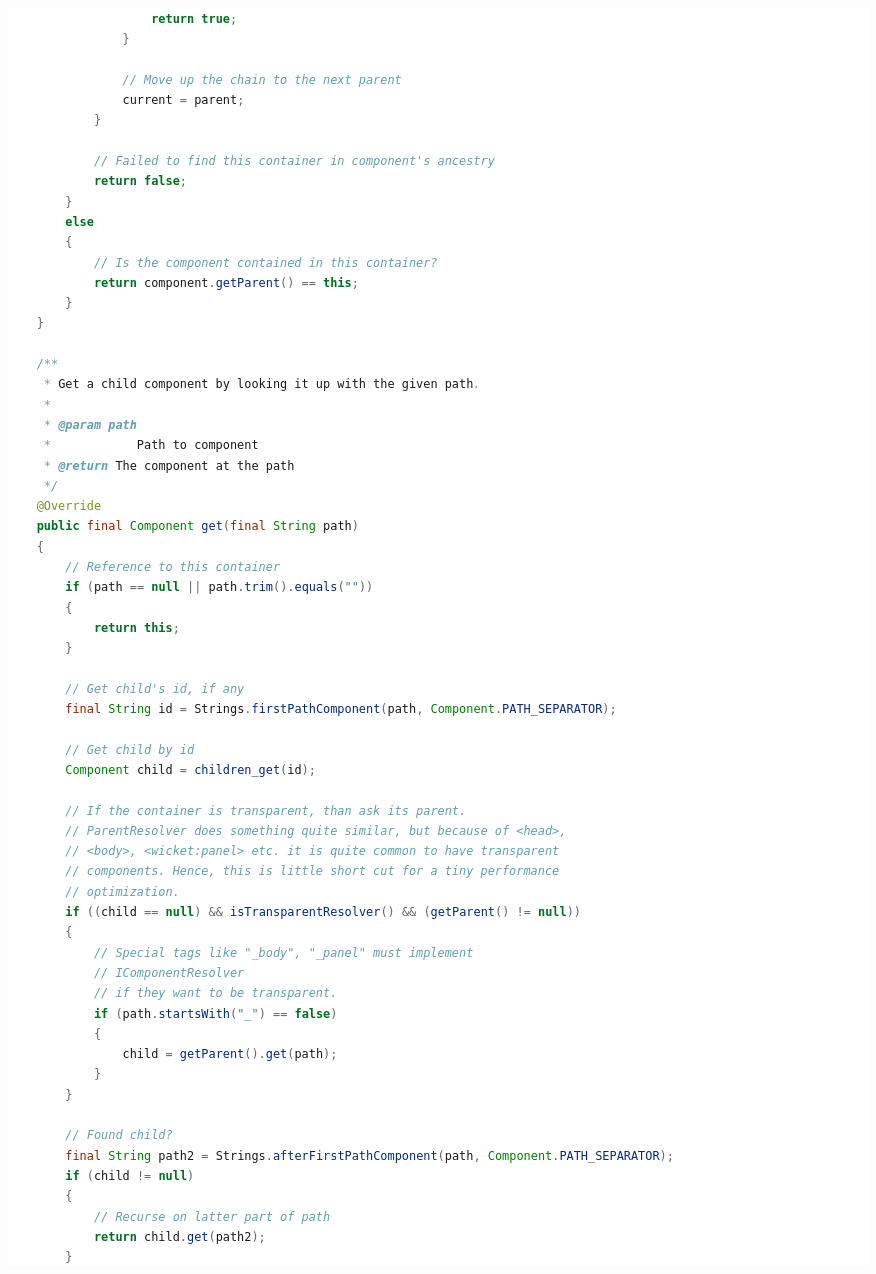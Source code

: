 ```java
					return true;
				}

				// Move up the chain to the next parent
				current = parent;
			}

			// Failed to find this container in component's ancestry
			return false;
		}
		else
		{
			// Is the component contained in this container?
			return component.getParent() == this;
		}
	}

	/**
	 * Get a child component by looking it up with the given path.
	 * 
	 * @param path
	 *            Path to component
	 * @return The component at the path
	 */
	@Override
	public final Component get(final String path)
	{
		// Reference to this container
		if (path == null || path.trim().equals(""))
		{
			return this;
		}

		// Get child's id, if any
		final String id = Strings.firstPathComponent(path, Component.PATH_SEPARATOR);

		// Get child by id
		Component child = children_get(id);

		// If the container is transparent, than ask its parent.
		// ParentResolver does something quite similar, but because of <head>,
		// <body>, <wicket:panel> etc. it is quite common to have transparent
		// components. Hence, this is little short cut for a tiny performance
		// optimization.
		if ((child == null) && isTransparentResolver() && (getParent() != null))
		{
			// Special tags like "_body", "_panel" must implement
			// IComponentResolver
			// if they want to be transparent.
			if (path.startsWith("_") == false)
			{
				child = getParent().get(path);
			}
		}

		// Found child?
		final String path2 = Strings.afterFirstPathComponent(path, Component.PATH_SEPARATOR);
		if (child != null)
		{
			// Recurse on latter part of path
			return child.get(path2);
		}

```